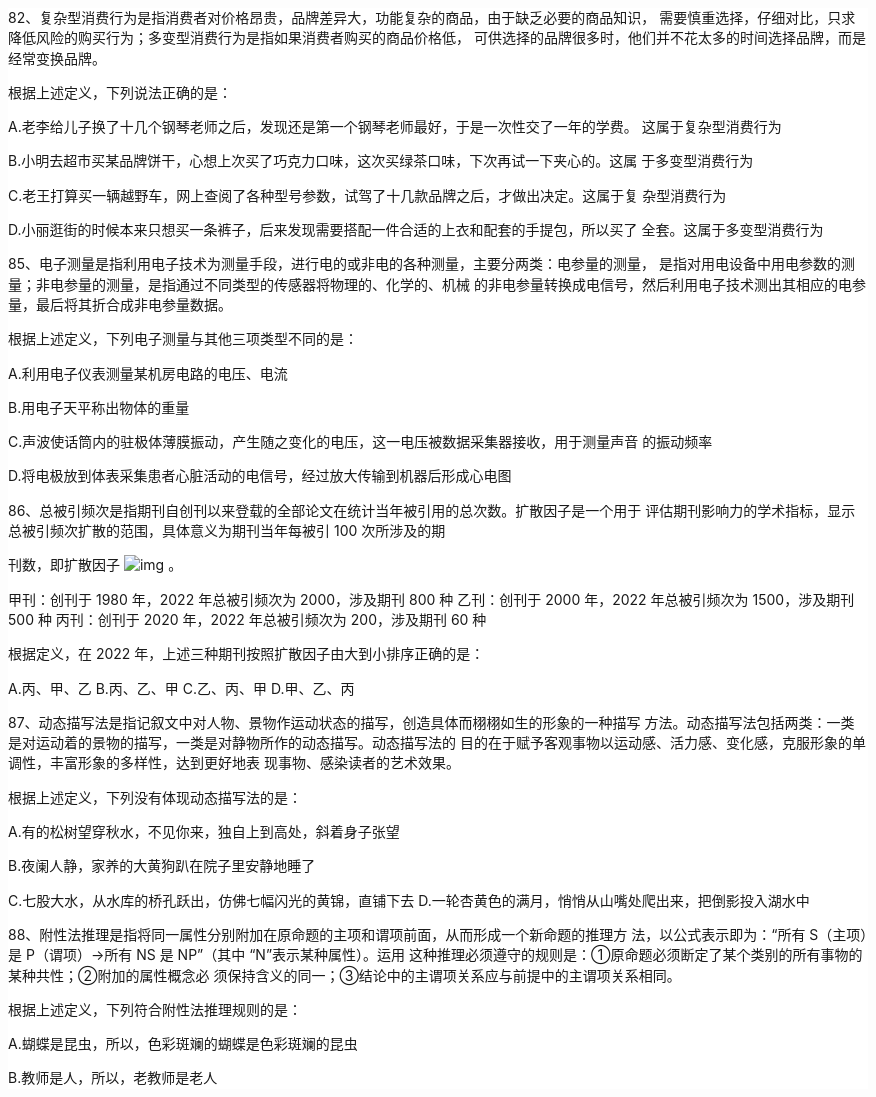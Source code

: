  

82、复杂型消费行为是指消费者对价格昂贵，品牌差异大，功能复杂的商品，由于缺乏必要的商品知识， 需要慎重选择，仔细对比，只求降低风险的购买行为；多变型消费行为是指如果消费者购买的商品价格低， 可供选择的品牌很多时，他们并不花太多的时间选择品牌，而是经常变换品牌。

根据上述定义，下列说法正确的是：

A.老李给儿子换了十几个钢琴老师之后，发现还是第一个钢琴老师最好，于是一次性交了一年的学费。 这属于复杂型消费行为

B.小明去超市买某品牌饼干，心想上次买了巧克力口味，这次买绿茶口味，下次再试一下夹心的。这属 于多变型消费行为

C.老王打算买一辆越野车，网上查阅了各种型号参数，试驾了十几款品牌之后，才做出决定。这属于复 杂型消费行为

D.小丽逛街的时候本来只想买一条裤子，后来发现需要搭配一件合适的上衣和配套的手提包，所以买了 全套。这属于多变型消费行为

 

85、电子测量是指利用电子技术为测量手段，进行电的或非电的各种测量，主要分两类：电参量的测量， 是指对用电设备中用电参数的测量；非电参量的测量，是指通过不同类型的传感器将物理的、化学的、机械 的非电参量转换成电信号，然后利用电子技术测出其相应的电参量，最后将其折合成非电参量数据。

根据上述定义，下列电子测量与其他三项类型不同的是：

A.利用电子仪表测量某机房电路的电压、电流

B.用电子天平称出物体的重量

C.声波使话筒内的驻极体薄膜振动，产生随之变化的电压，这一电压被数据采集器接收，用于测量声音 的振动频率

D.将电极放到体表采集患者心脏活动的电信号，经过放大传输到机器后形成心电图

 

86、总被引频次是指期刊自创刊以来登载的全部论文在统计当年被引用的总次数。扩散因子是一个用于 评估期刊影响力的学术指标，显示总被引频次扩散的范围，具体意义为期刊当年每被引 100 次所涉及的期

刊数，即扩散因子 ![img](https://jachin-img.oss-cn-beijing.aliyuncs.com/wps25.jpg) 。

甲刊：创刊于 1980 年，2022 年总被引频次为 2000，涉及期刊 800 种 乙刊：创刊于 2000 年，2022 年总被引频次为 1500，涉及期刊 500 种 丙刊：创刊于 2020 年，2022 年总被引频次为 200，涉及期刊 60 种

根据定义，在 2022 年，上述三种期刊按照扩散因子由大到小排序正确的是：

A.丙、甲、乙 B.丙、乙、甲 C.乙、丙、甲 D.甲、乙、丙



 

87、动态描写法是指记叙文中对人物、景物作运动状态的描写，创造具体而栩栩如生的形象的一种描写 方法。动态描写法包括两类：一类是对运动着的景物的描写，一类是对静物所作的动态描写。动态描写法的 目的在于赋予客观事物以运动感、活力感、变化感，克服形象的单调性，丰富形象的多样性，达到更好地表 现事物、感染读者的艺术效果。

根据上述定义，下列没有体现动态描写法的是：

A.有的松树望穿秋水，不见你来，独自上到高处，斜着身子张望

B.夜阑人静，家养的大黄狗趴在院子里安静地睡了

C.七股大水，从水库的桥孔跃出，仿佛七幅闪光的黄锦，直铺下去 D.一轮杏黄色的满月，悄悄从山嘴处爬出来，把倒影投入湖水中

 

88、附性法推理是指将同一属性分别附加在原命题的主项和谓项前面，从而形成一个新命题的推理方 法，以公式表示即为：“所有 S（主项）是 P（谓项）→所有 NS 是 NP”（其中 “N”表示某种属性）。运用 这种推理必须遵守的规则是：①原命题必须断定了某个类别的所有事物的某种共性；②附加的属性概念必 须保持含义的同一；③结论中的主谓项关系应与前提中的主谓项关系相同。

根据上述定义，下列符合附性法推理规则的是：

A.蝴蝶是昆虫，所以，色彩斑斓的蝴蝶是色彩斑斓的昆虫

B.教师是人，所以，老教师是老人
